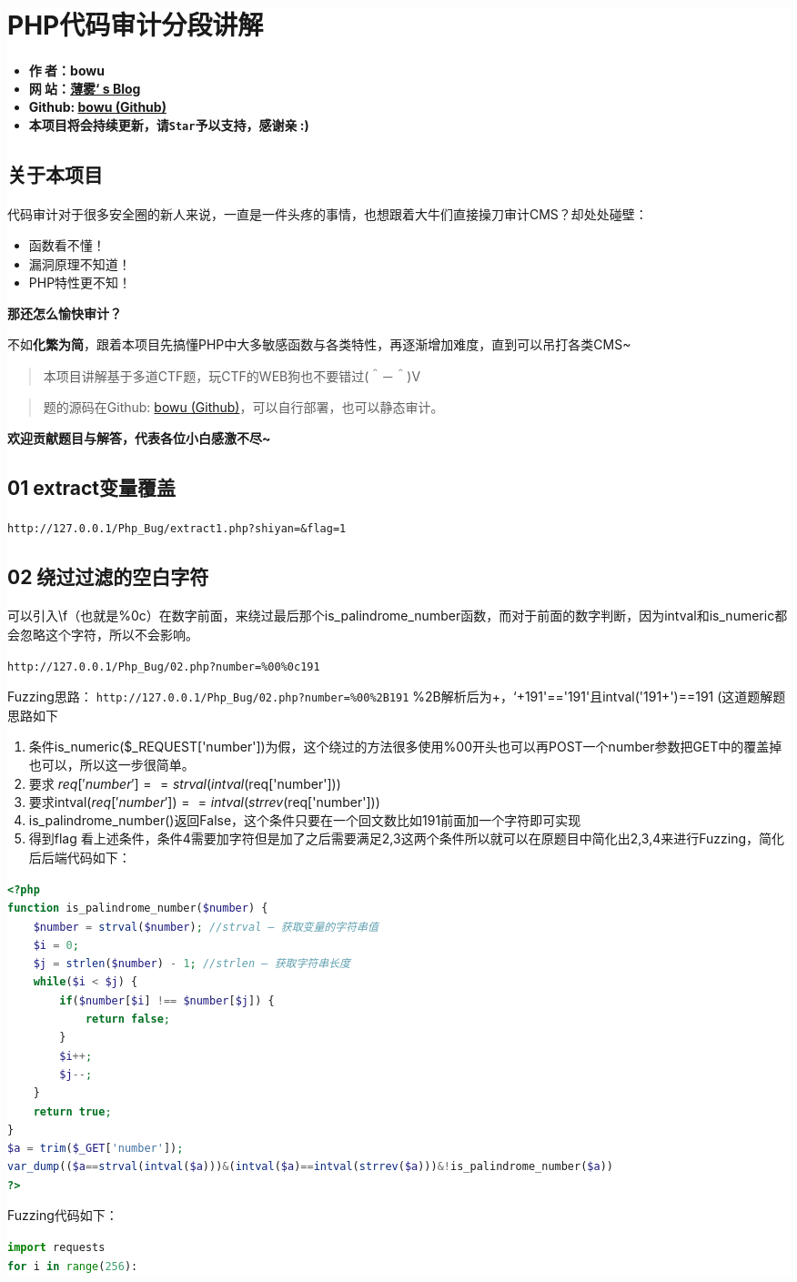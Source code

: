 ﻿# PHP代码审计分段讲解

- **作  者：bowu**
- **网  站：[薄雾‘ s Blog](https://www.bowu8.com)**
- **Github: [bowu (Github)](https://github.com/bowu678/php_bugs)**
- **本项目将会持续更新，请`Star`予以支持，感谢亲 :)**

## 关于本项目

代码审计对于很多安全圈的新人来说，一直是一件头疼的事情，也想跟着大牛们直接操刀审计CMS？却处处碰壁：

- 函数看不懂！
- 漏洞原理不知道！
- PHP特性更不知！

**那还怎么愉快审计？**

不如**化繁为简**，跟着本项目先搞懂PHP中大多敏感函数与各类特性，再逐渐增加难度，直到可以吊打各类CMS~

> 本项目讲解基于多道CTF题，玩CTF的WEB狗也不要错过(＾－＾)V

> 题的源码在Github: [bowu (Github)](https://github.com/bowu678/php_bugs)，可以自行部署，也可以静态审计。

**欢迎贡献题目与解答，代表各位小白感激不尽~**

## 01 extract变量覆盖

`http://127.0.0.1/Php_Bug/extract1.php?shiyan=&flag=1`

## 02 绕过过滤的空白字符

可以引入\f（也就是%0c）在数字前面，来绕过最后那个is_palindrome_number函数，而对于前面的数字判断，因为intval和is_numeric都会忽略这个字符，所以不会影响。

`http://127.0.0.1/Php_Bug/02.php?number=%00%0c191`

Fuzzing思路：
 `http://127.0.0.1/Php_Bug/02.php?number=%00%2B191`
%2B解析后为+，‘+191'=='191'且intval('191+')==191
(这道题解题思路如下
1. 条件is_numeric($_REQUEST['number'])为假，这个绕过的方法很多使用%00开头也可以再POST一个number参数把GET中的覆盖掉也可以，所以这一步很简单。
2. 要求 $req['number']==strval(intval($req['number']))
3. 要求intval($req['number']) == intval(strrev($req['number']))
4. is_palindrome_number()返回False，这个条件只要在一个回文数比如191前面加一个字符即可实现
5. 得到flag
看上述条件，条件4需要加字符但是加了之后需要满足2,3这两个条件所以就可以在原题目中简化出2,3,4来进行Fuzzing，简化后后端代码如下：
```php
<?php
function is_palindrome_number($number) {
    $number = strval($number); //strval — 获取变量的字符串值
    $i = 0;
    $j = strlen($number) - 1; //strlen — 获取字符串长度
    while($i < $j) {
        if($number[$i] !== $number[$j]) {
            return false;
        }
        $i++;
        $j--;
    }
    return true;
}
$a = trim($_GET['number']);
var_dump(($a==strval(intval($a)))&(intval($a)==intval(strrev($a)))&!is_palindrome_number($a))
?>
```
Fuzzing代码如下：
```python
import requests
for i in range(256):
```